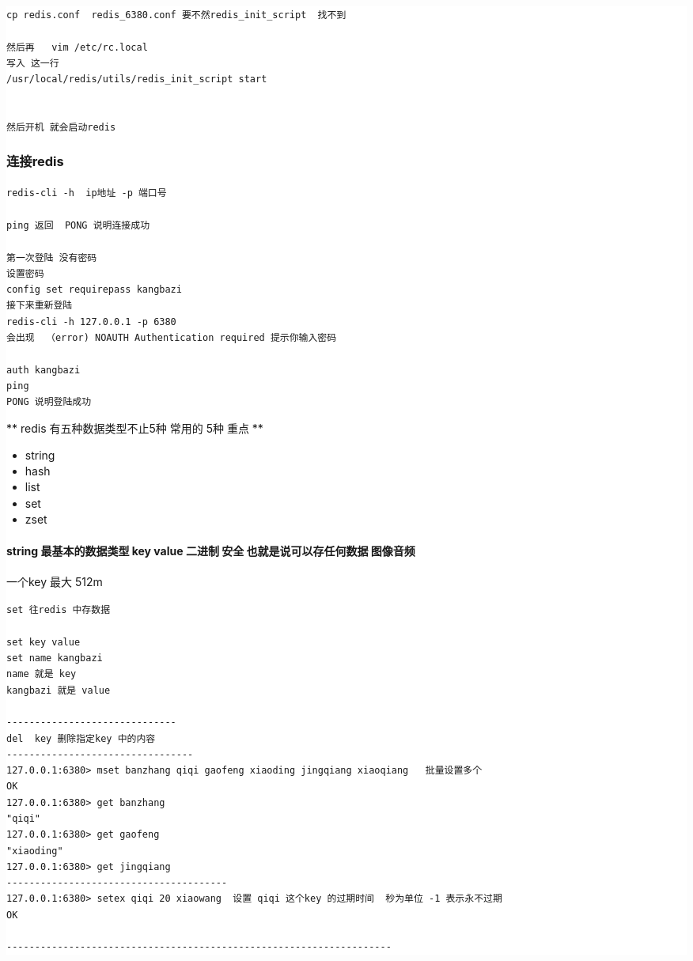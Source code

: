 ```shell
cp redis.conf  redis_6380.conf 要不然redis_init_script  找不到 

然后再   vim /etc/rc.local  
写入 这一行  
/usr/local/redis/utils/redis_init_script start   


然后开机 就会启动redis 
```

### 连接redis

```shell
redis-cli -h  ip地址 -p 端口号    

ping 返回  PONG 说明连接成功 

第一次登陆 没有密码 
设置密码   
config set requirepass kangbazi  
接下来重新登陆  
redis-cli -h 127.0.0.1 -p 6380 
会出现  （error) NOAUTH Authentication required 提示你输入密码  

auth kangbazi   
ping 
PONG 说明登陆成功 
```



** redis 有五种数据类型不止5种 常用的 5种 重点  ** 

* string 
* hash
* list 
* set 
* zset    

#### string 最基本的数据类型  key value   二进制 安全 也就是说可以存任何数据  图像音频 

一个key 最大 512m 

```
set 往redis 中存数据  

set key value 
set name kangbazi  
name 就是 key 
kangbazi 就是 value 

------------------------------
del  key 删除指定key 中的内容
---------------------------------
127.0.0.1:6380> mset banzhang qiqi gaofeng xiaoding jingqiang xiaoqiang   批量设置多个
OK
127.0.0.1:6380> get banzhang
"qiqi"
127.0.0.1:6380> get gaofeng 
"xiaoding"
127.0.0.1:6380> get jingqiang 
---------------------------------------
127.0.0.1:6380> setex qiqi 20 xiaowang  设置 qiqi 这个key 的过期时间  秒为单位 -1 表示永不过期
OK

--------------------------------------------------------------------
```